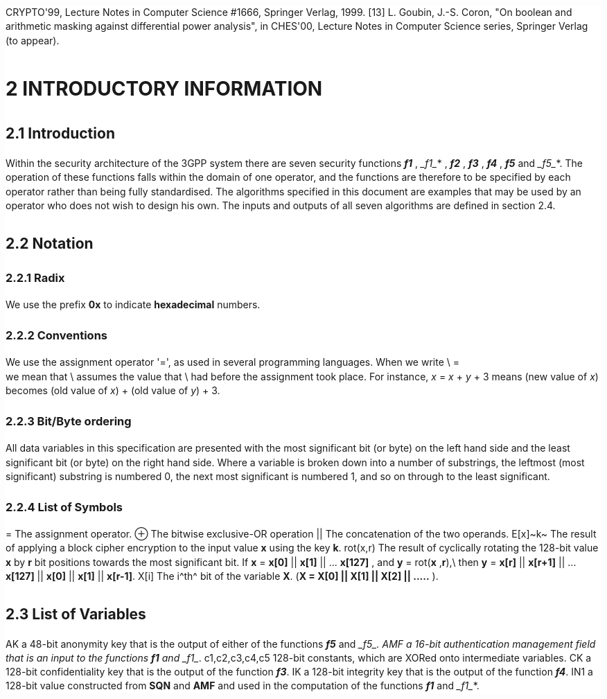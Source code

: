 CRYPTO\'99, Lecture Notes in Computer Science #1666, Springer Verlag, 1999.
[13] L. Goubin, J.-S. Coron, \"On boolean and arithmetic masking against
differential power analysis\", in CHES\'00, Lecture Notes in Computer Science
series, Springer Verlag (to appear).
# 2 INTRODUCTORY INFORMATION
## 2.1 Introduction
Within the security architecture of the 3GPP system there are seven security
functions **_f1_** , **_f1*_** , **_f2_** , **_f3_** , **_f4_** , **_f5_** and
**_f5*_**. The operation of these functions falls within the domain of one
operator, and the functions are therefore to be specified by each operator
rather than being fully standardised. The algorithms specified in this
document are examples that may be used by an operator who does not wish to
design his own.
The inputs and outputs of all seven algorithms are defined in section 2.4.
## 2.2 Notation
### 2.2.1 Radix
We use the prefix **0x** to indicate **hexadecimal** numbers.
### 2.2.2 Conventions
We use the assignment operator \'=\', as used in several programming
languages. When we write
\ = \
we mean that \ assumes the value that \ had before
the assignment took place. For instance,
_x_ = _x_ \+ _y_ \+ 3
means
(new value of _x_) becomes (old value of _x_) + (old value of _y_) + 3.
### 2.2.3 Bit/Byte ordering
All data variables in this specification are presented with the most
significant bit (or byte) on the left hand side and the least significant bit
(or byte) on the right hand side. Where a variable is broken down into a
number of substrings, the leftmost (most significant) substring is numbered 0,
the next most significant is numbered 1, and so on through to the least
significant.
### 2.2.4 List of Symbols
= The assignment operator.
⊕ The bitwise exclusive-OR operation
\|\| The concatenation of the two operands.
E[x]~k~ The result of applying a block cipher encryption to the input value
**x** using the key **k**.
rot(x,r) The result of cyclically rotating the 128-bit value **x** by **r**
bit positions towards the most significant bit. If **x** = **x[0]** \|\|
**x[1]** \|\| ... **x[127]** , and **y** = rot(**x** ,**r**),\ then **y** =
**x[r]** \|\| **x[r+1]** \|\| ... **x[127]** \|\| **x[0]** \|\| **x[1]** \|\|
**x[r-1]**.
X[i] The i^th^ bit of the variable **X**. (**X = X[0] \|\| X[1] \|\| X[2] \|\|
.....** ).
## 2.3 List of Variables
AK a 48-bit anonymity key that is the output of either of the functions
**_f5_** and **_f5*_**.
AMF a 16-bit authentication management field that is an input to the functions
**_f1_** and **_f1*_**.
c1,c2,c3,c4,c5 128-bit constants, which are XORed onto intermediate variables.
CK a 128-bit confidentiality key that is the output of the function **_f3_**.
IK a 128-bit integrity key that is the output of the function **_f4_**.
IN1 a 128-bit value constructed from **SQN** and **AMF** and used in the
computation of the functions **_f1_** and **_f1*_**.